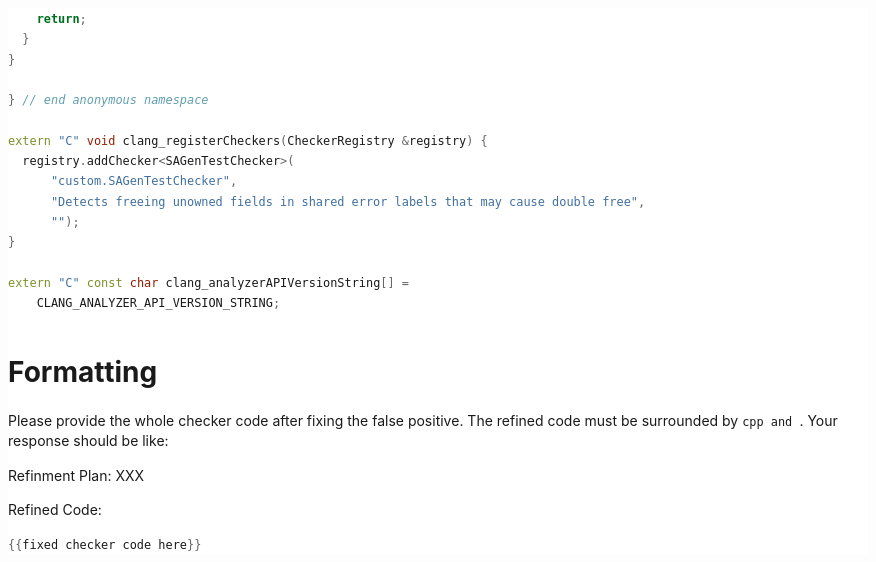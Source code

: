 ```cpp
    return;
  }
}

} // end anonymous namespace

extern "C" void clang_registerCheckers(CheckerRegistry &registry) {
  registry.addChecker<SAGenTestChecker>(
      "custom.SAGenTestChecker",
      "Detects freeing unowned fields in shared error labels that may cause double free",
      "");
}

extern "C" const char clang_analyzerAPIVersionString[] =
    CLANG_ANALYZER_API_VERSION_STRING;

```

# Formatting

Please provide the whole checker code after fixing the false positive.
The refined code must be surrounded by ```cpp and ```.
Your response should be like:

Refinment Plan:
XXX

Refined Code:
```cpp
{{fixed checker code here}}
```
